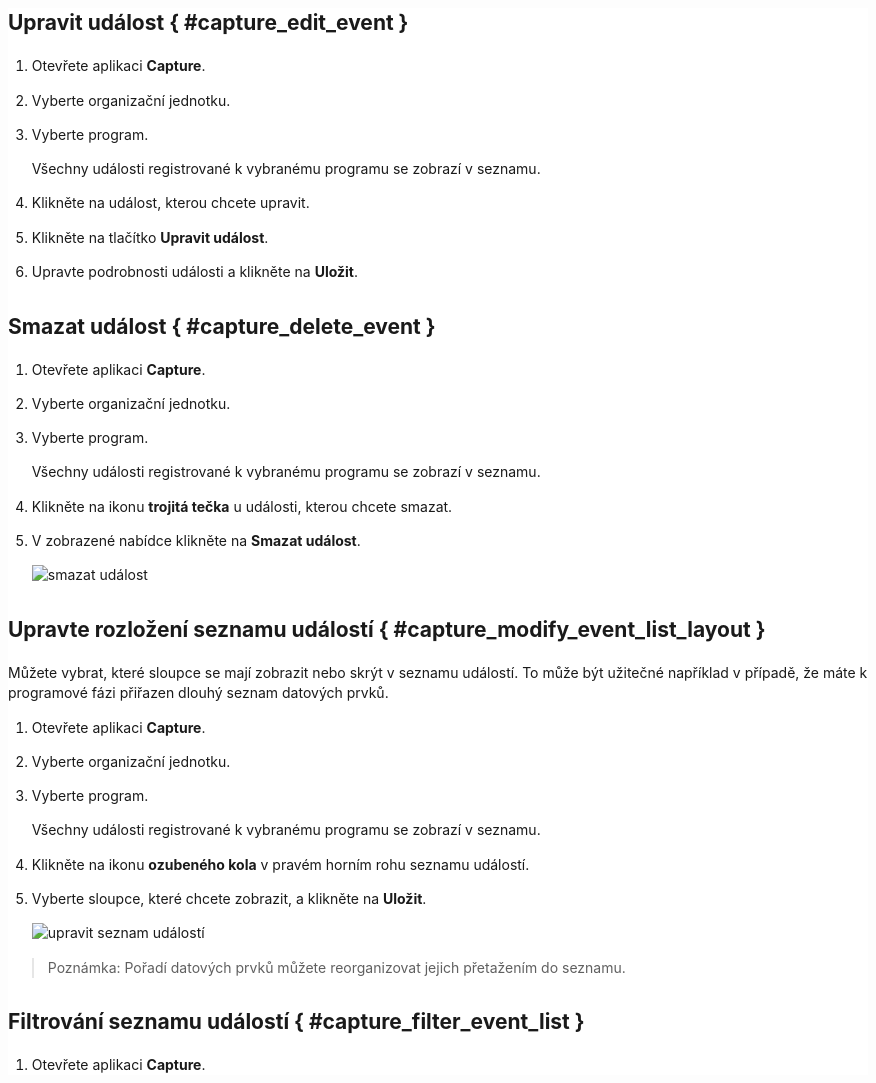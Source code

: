 ## Upravit událost { #capture_edit_event }

1. Otevřete aplikaci **Capture**.

2. Vyberte organizační jednotku.

3. Vyberte program.

   Všechny události registrované k vybranému programu se zobrazí v seznamu.

4. Klikněte na událost, kterou chcete upravit.

5. Klikněte na tlačítko **Upravit událost**.

6. Upravte podrobnosti události a klikněte na **Uložit**.

## Smazat událost { #capture_delete_event }

1. Otevřete aplikaci **Capture**.

2. Vyberte organizační jednotku.

3. Vyberte program.

   Všechny události registrované k vybranému programu se zobrazí v seznamu.

4. Klikněte na ikonu **trojitá tečka** u události, kterou chcete smazat.

5. V zobrazené nabídce klikněte na **Smazat událost**.

    ![smazat událost](resources/images/capture_app/delete_event.png)

## Upravte rozložení seznamu událostí { #capture_modify_event_list_layout }

Můžete vybrat, které sloupce se mají zobrazit nebo skrýt v seznamu událostí. To může být užitečné například v případě, že máte k programové fázi přiřazen dlouhý seznam datových prvků.

1. Otevřete aplikaci **Capture**.

2. Vyberte organizační jednotku.

3. Vyberte program.

   Všechny události registrované k vybranému programu se zobrazí v seznamu.

4. Klikněte na ikonu **ozubeného kola** v pravém horním rohu seznamu událostí.

5. Vyberte sloupce, které chcete zobrazit, a klikněte na **Uložit**.

    ![upravit seznam událostí](resources/images/capture_app/modify_event_list.png)

> Poznámka: Pořadí datových prvků můžete reorganizovat jejich přetažením do seznamu.

## Filtrování seznamu událostí { #capture_filter_event_list }

1. Otevřete aplikaci **Capture**.

